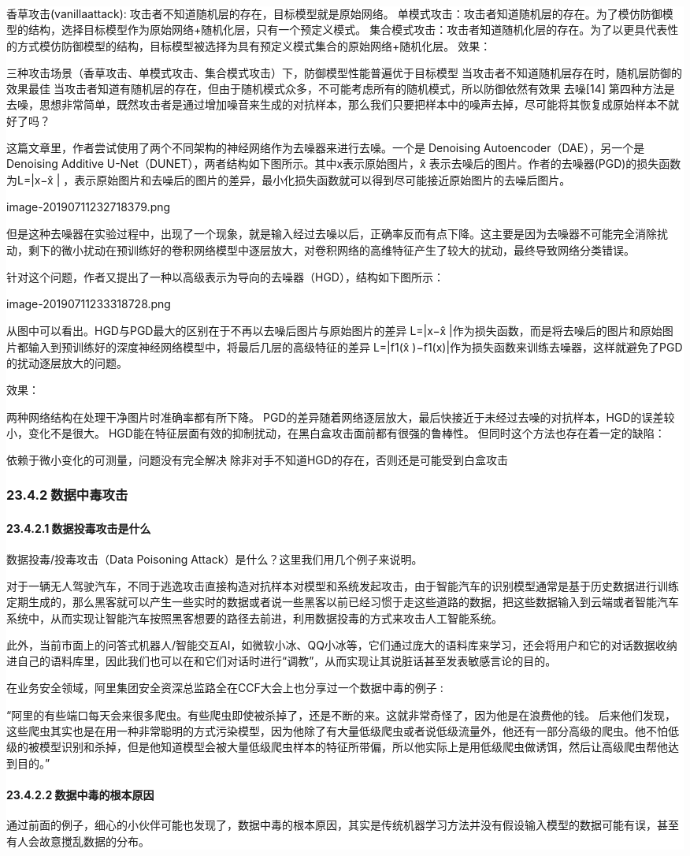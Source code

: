 香草攻击(vanillaattack): 攻击者不知道随机层的存在，目标模型就是原始网络。
单模式攻击：攻击者知道随机层的存在。为了模仿防御模型的结构，选择目标模型作为原始网络+随机化层，只有一个预定义模式。
集合模式攻击：攻击者知道随机化层的存在。为了以更具代表性的方式模仿防御模型的结构，目标模型被选择为具有预定义模式集合的原始网络+随机化层。
效果：

三种攻击场景（香草攻击、单模式攻击、集合模式攻击）下，防御模型性能普遍优于目标模型
当攻击者不知道随机层存在时，随机层防御的效果最佳
当攻击者知道有随机层的存在，但由于随机模式众多，不可能考虑所有的随机模式，所以防御依然有效果
去噪[14]
第四种方法是去噪，思想非常简单，既然攻击者是通过增加噪音来生成的对抗样本，那么我们只要把样本中的噪声去掉，尽可能将其恢复成原始样本不就好了吗？

这篇文章里，作者尝试使用了两个不同架构的神经网络作为去噪器来进行去噪。一个是 Denoising Autoencoder（DAE），另一个是 Denoising Additive U-Net（DUNET），两者结构如下图所示。其中x表示原始图片，x̂ 表示去噪后的图片。作者的去噪器(PGD)的损失函数为L=|x−x̂ | ，表示原始图片和去噪后的图片的差异，最小化损失函数就可以得到尽可能接近原始图片的去噪后图片。

image-20190711232718379.png

但是这种去噪器在实验过程中，出现了一个现象，就是输入经过去噪以后，正确率反而有点下降。这主要是因为去噪器不可能完全消除扰动，剩下的微小扰动在预训练好的卷积网络模型中逐层放大，对卷积网络的高维特征产生了较大的扰动，最终导致网络分类错误。

针对这个问题，作者又提出了一种以高级表示为导向的去噪器（HGD），结构如下图所示：

image-20190711233318728.png

从图中可以看出。HGD与PGD最大的区别在于不再以去噪后图片与原始图片的差异 L=|x−x̂ |作为损失函数，而是将去噪后的图片和原始图片都输入到预训练好的深度神经网络模型中，将最后几层的高级特征的差异 L=|f1(x̂ )−f1(x)|作为损失函数来训练去噪器，这样就避免了PGD的扰动逐层放大的问题。

效果：

两种网络结构在处理干净图片时准确率都有所下降。
PGD的差异随着网络逐层放大，最后快接近于未经过去噪的对抗样本，HGD的误差较小，变化不是很大。
HGD能在特征层面有效的抑制扰动，在黑白盒攻击面前都有很强的鲁棒性。
但同时这个方法也存在着一定的缺陷：

依赖于微小变化的可测量，问题没有完全解决
除非对手不知道HGD的存在，否则还是可能受到白盒攻击

### 23.4.2 数据中毒攻击

#### 23.4.2.1 数据投毒攻击是什么
数据投毒/投毒攻击（Data Poisoning Attack）是什么？这里我们用几个例子来说明。


对于一辆无人驾驶汽车，不同于逃逸攻击直接构造对抗样本对模型和系统发起攻击，由于智能汽车的识别模型通常是基于历史数据进行训练定期生成的，那么黑客就可以产生一些实时的数据或者说一些黑客以前已经习惯于走这些道路的数据，把这些数据输入到云端或者智能汽车系统中，从而实现让智能汽车按照黑客想要的路径去前进，利用数据投毒的方式来攻击人工智能系统。

此外，当前市面上的问答式机器人/智能交互AI，如微软小冰、QQ小冰等，它们通过庞大的语料库来学习，还会将用户和它的对话数据收纳进自己的语料库里，因此我们也可以在和它们对话时进行“调教”，从而实现让其说脏话甚至发表敏感言论的目的。


在业务安全领域，阿里集团安全资深总监路全在CCF大会上也分享过一个数据中毒的例子 :

“阿里的有些端口每天会来很多爬虫。有些爬虫即使被杀掉了，还是不断的来。这就非常奇怪了，因为他是在浪费他的钱。
后来他们发现，这些爬虫其实也是在用一种非常聪明的方式污染模型，因为他除了有大量低级爬虫或者说低级流量外，他还有一部分高级的爬虫。他不怕低级的被模型识别和杀掉，但是他知道模型会被大量低级爬虫样本的特征所带偏，所以他实际上是用低级爬虫做诱饵，然后让高级爬虫帮他达到目的。”

#### 23.4.2.2 数据中毒的根本原因

通过前面的例子，细心的小伙伴可能也发现了，数据中毒的根本原因，其实是传统机器学习方法并没有假设输入模型的数据可能有误，甚至有人会故意搅乱数据的分布。
